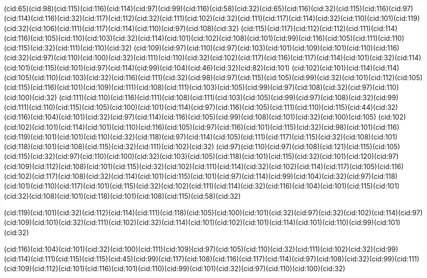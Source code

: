 (cid:65)(cid:98)(cid:115)(cid:116)(cid:114)(cid:97)(cid:99)(cid:116)(cid:58)(cid:32)(cid:65)(cid:116)(cid:32)(cid:115)(cid:116)(cid:97)(cid:114)(cid:116)(cid:32)(cid:117)(cid:112)(cid:32)(cid:111)(cid:102)(cid:32)(cid:111)(cid:117)(cid:114)(cid:32)(cid:110)(cid:101)(cid:119)(cid:32)(cid:106)(cid:111)(cid:117)(cid:114)(cid:110)(cid:97)(cid:108)(cid:32) (cid:115)(cid:117)(cid:112)(cid:112)(cid:111)(cid:114)(cid:116)(cid:105)(cid:110)(cid:103)(cid:32)(cid:114)(cid:101)(cid:102)(cid:108)(cid:101)(cid:99)(cid:116)(cid:105)(cid:111)(cid:110)(cid:115)(cid:32)(cid:111)(cid:110)(cid:32) (cid:109)(cid:97)(cid:110)(cid:97)(cid:103)(cid:101)(cid:109)(cid:101)(cid:110)(cid:116)(cid:32)(cid:97)(cid:110)(cid:100)(cid:32)(cid:111)(cid:110)(cid:32)(cid:102)(cid:117)(cid:116)(cid:117)(cid:114)(cid:101)(cid:32)(cid:114)(cid:101)(cid:115)(cid:101)(cid:97)(cid:114)(cid:99)(cid:104)(cid:46)(cid:32)(cid:82)(cid:101) (cid:102)(cid:101)(cid:114)(cid:114)(cid:105)(cid:110)(cid:103)(cid:32)(cid:116)(cid:111)(cid:32)(cid:98)(cid:97)(cid:115)(cid:105)(cid:99)(cid:32)(cid:101)(cid:112)(cid:105)(cid:115)(cid:116)(cid:101)(cid:109)(cid:111)(cid:108)(cid:111)(cid:103)(cid:105)(cid:99)(cid:97)(cid:108)(cid:32)(cid:97)(cid:110)(cid:100)(cid:32) (cid:111)(cid:110)(cid:116)(cid:111)(cid:108)(cid:111)(cid:103)(cid:105)(cid:99)(cid:97)(cid:108)(cid:32)(cid:99)(cid:111)(cid:110)(cid:115)(cid:105)(cid:100)(cid:101)(cid:114)(cid:97)(cid:116)(cid:105)(cid:111)(cid:110)(cid:115)(cid:44)(cid:32)(cid:116)(cid:104)(cid:101)(cid:32)(cid:97)(cid:114)(cid:116)(cid:105)(cid:99)(cid:108)(cid:101)(cid:32)(cid:100)(cid:105) (cid:102)(cid:102)(cid:101)(cid:114)(cid:101)(cid:110)(cid:116)(cid:105)(cid:97)(cid:116)(cid:101)(cid:115)(cid:32)(cid:98)(cid:101)(cid:116)(cid:119)(cid:101)(cid:101)(cid:110)(cid:32)(cid:118)(cid:97)(cid:114)(cid:105)(cid:111)(cid:117)(cid:115)(cid:32)(cid:108)(cid:101)(cid:118)(cid:101)(cid:108)(cid:115)(cid:32)(cid:111)(cid:102)(cid:32) (cid:97)(cid:110)(cid:97)(cid:108)(cid:121)(cid:115)(cid:105)(cid:115)(cid:32)(cid:97)(cid:110)(cid:100)(cid:32)(cid:103)(cid:105)(cid:118)(cid:101)(cid:115)(cid:32)(cid:101)(cid:120)(cid:97)(cid:109)(cid:112)(cid:108)(cid:101)(cid:115)(cid:32)(cid:102)(cid:111)(cid:114)(cid:32)(cid:102)(cid:114)(cid:117)(cid:105)(cid:116)(cid:102)(cid:117)(cid:108)(cid:32)(cid:114)(cid:101)(cid:115)(cid:101)(cid:97)(cid:114)(cid:99)(cid:104)(cid:32)(cid:97)(cid:118)(cid:101)(cid:110)(cid:117)(cid:101)(cid:115)(cid:32)(cid:102)(cid:111)(cid:114)(cid:32)(cid:116)(cid:104)(cid:101)(cid:115)(cid:101)(cid:32)(cid:108)(cid:101)(cid:118)(cid:101)(cid:108)(cid:115)(cid:58)(cid:32)

(cid:119)(cid:101)(cid:32)(cid:112)(cid:114)(cid:111)(cid:118)(cid:105)(cid:100)(cid:101)(cid:32)(cid:97)(cid:32)(cid:102)(cid:114)(cid:97)(cid:109)(cid:101)(cid:32)(cid:111)(cid:102)(cid:32)(cid:114)(cid:101)(cid:102)(cid:101)(cid:114)(cid:101)(cid:110)(cid:99)(cid:101)(cid:32)

(cid:116)(cid:104)(cid:101)(cid:32)(cid:100)(cid:111)(cid:109)(cid:97)(cid:105)(cid:110)(cid:32)(cid:111)(cid:102)(cid:32)(cid:99)(cid:114)(cid:111)(cid:115)(cid:115)(cid:45)(cid:99)(cid:117)(cid:108)(cid:116)(cid:117)(cid:114)(cid:97)(cid:108)(cid:32)(cid:99)(cid:111)(cid:109)(cid:112)(cid:101)(cid:116)(cid:101)(cid:110)(cid:99)(cid:101)(cid:32)(cid:97)(cid:110)(cid:100)(cid:32)
